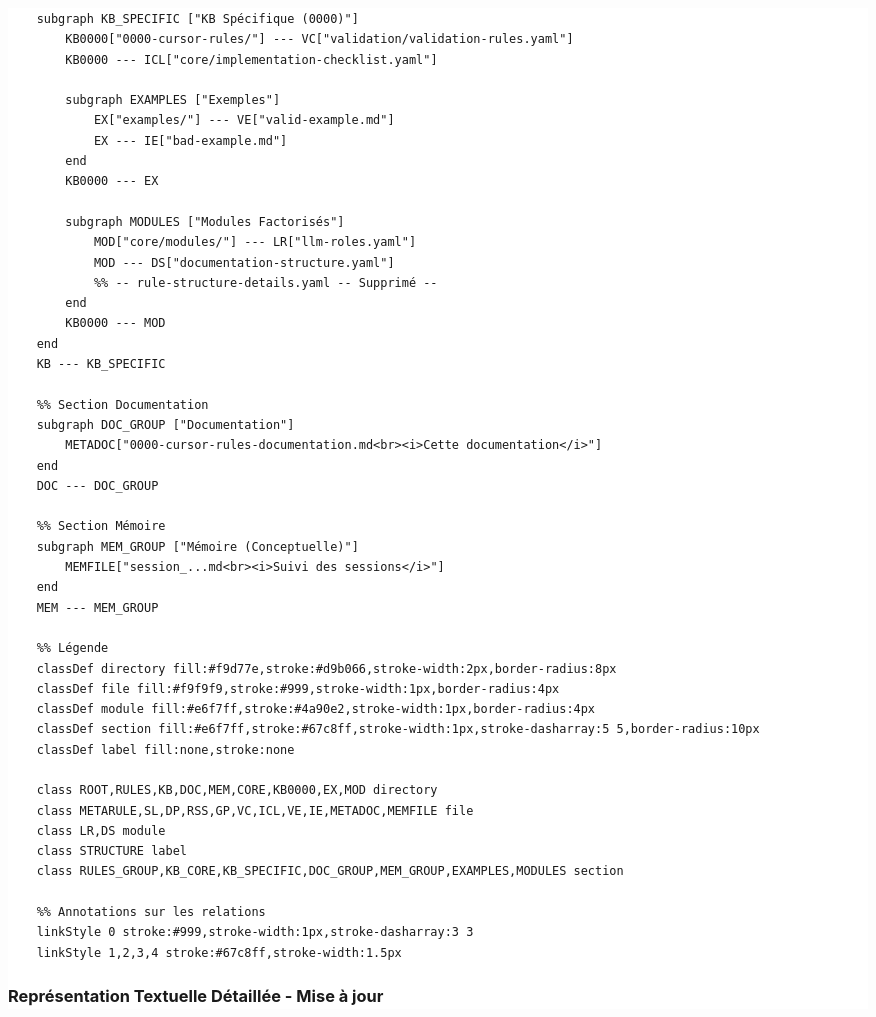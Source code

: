 ```mermaid
    subgraph KB_SPECIFIC ["KB Spécifique (0000)"]
        KB0000["0000-cursor-rules/"] --- VC["validation/validation-rules.yaml"]
        KB0000 --- ICL["core/implementation-checklist.yaml"]

        subgraph EXAMPLES ["Exemples"]
            EX["examples/"] --- VE["valid-example.md"]
            EX --- IE["bad-example.md"]
        end
        KB0000 --- EX

        subgraph MODULES ["Modules Factorisés"]
            MOD["core/modules/"] --- LR["llm-roles.yaml"]
            MOD --- DS["documentation-structure.yaml"]
            %% -- rule-structure-details.yaml -- Supprimé --
        end
        KB0000 --- MOD
    end
    KB --- KB_SPECIFIC

    %% Section Documentation
    subgraph DOC_GROUP ["Documentation"]
        METADOC["0000-cursor-rules-documentation.md<br><i>Cette documentation</i>"]
    end
    DOC --- DOC_GROUP

    %% Section Mémoire
    subgraph MEM_GROUP ["Mémoire (Conceptuelle)"]
        MEMFILE["session_...md<br><i>Suivi des sessions</i>"]
    end
    MEM --- MEM_GROUP

    %% Légende
    classDef directory fill:#f9d77e,stroke:#d9b066,stroke-width:2px,border-radius:8px
    classDef file fill:#f9f9f9,stroke:#999,stroke-width:1px,border-radius:4px
    classDef module fill:#e6f7ff,stroke:#4a90e2,stroke-width:1px,border-radius:4px
    classDef section fill:#e6f7ff,stroke:#67c8ff,stroke-width:1px,stroke-dasharray:5 5,border-radius:10px
    classDef label fill:none,stroke:none

    class ROOT,RULES,KB,DOC,MEM,CORE,KB0000,EX,MOD directory
    class METARULE,SL,DP,RSS,GP,VC,ICL,VE,IE,METADOC,MEMFILE file
    class LR,DS module
    class STRUCTURE label
    class RULES_GROUP,KB_CORE,KB_SPECIFIC,DOC_GROUP,MEM_GROUP,EXAMPLES,MODULES section

    %% Annotations sur les relations
    linkStyle 0 stroke:#999,stroke-width:1px,stroke-dasharray:3 3
    linkStyle 1,2,3,4 stroke:#67c8ff,stroke-width:1.5px
```

### Représentation Textuelle Détaillée - **Mise à jour**
